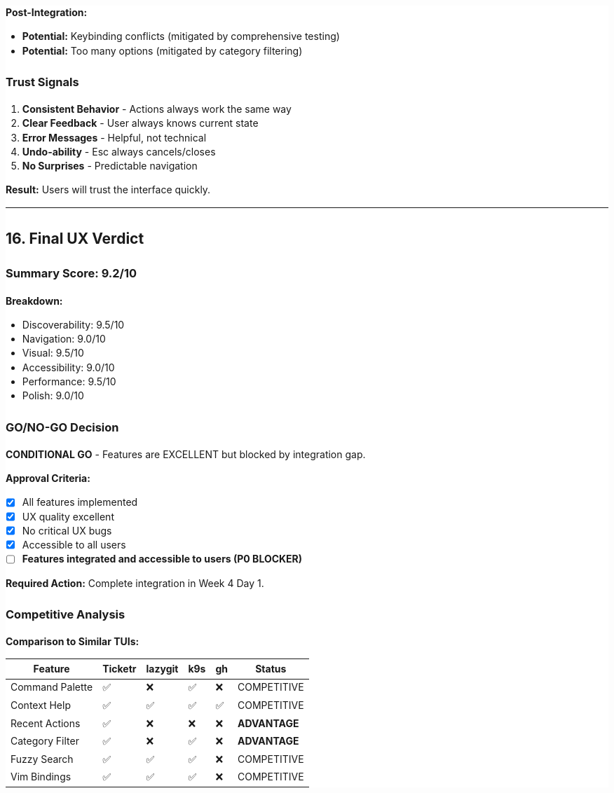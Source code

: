 **Post-Integration:**
- **Potential:** Keybinding conflicts (mitigated by comprehensive testing)
- **Potential:** Too many options (mitigated by category filtering)

### Trust Signals

1. **Consistent Behavior** - Actions always work the same way
2. **Clear Feedback** - User always knows current state
3. **Error Messages** - Helpful, not technical
4. **Undo-ability** - Esc always cancels/closes
5. **No Surprises** - Predictable navigation

**Result:** Users will trust the interface quickly.

---

## 16. Final UX Verdict

### Summary Score: **9.2/10**

**Breakdown:**
- Discoverability: 9.5/10
- Navigation: 9.0/10
- Visual: 9.5/10
- Accessibility: 9.0/10
- Performance: 9.5/10
- Polish: 9.0/10

### GO/NO-GO Decision

**CONDITIONAL GO** - Features are EXCELLENT but blocked by integration gap.

**Approval Criteria:**
- [x] All features implemented
- [x] UX quality excellent
- [x] No critical UX bugs
- [x] Accessible to all users
- [ ] **Features integrated and accessible to users (P0 BLOCKER)**

**Required Action:** Complete integration in Week 4 Day 1.

### Competitive Analysis

**Comparison to Similar TUIs:**

| Feature | Ticketr | lazygit | k9s | gh | Status |
|---------|---------|---------|-----|----|----|
| Command Palette | ✅ | ❌ | ✅ | ❌ | COMPETITIVE |
| Context Help | ✅ | ✅ | ✅ | ✅ | COMPETITIVE |
| Recent Actions | ✅ | ❌ | ❌ | ❌ | **ADVANTAGE** |
| Category Filter | ✅ | ❌ | ✅ | ❌ | **ADVANTAGE** |
| Fuzzy Search | ✅ | ✅ | ✅ | ❌ | COMPETITIVE |
| Vim Bindings | ✅ | ✅ | ✅ | ❌ | COMPETITIVE |
